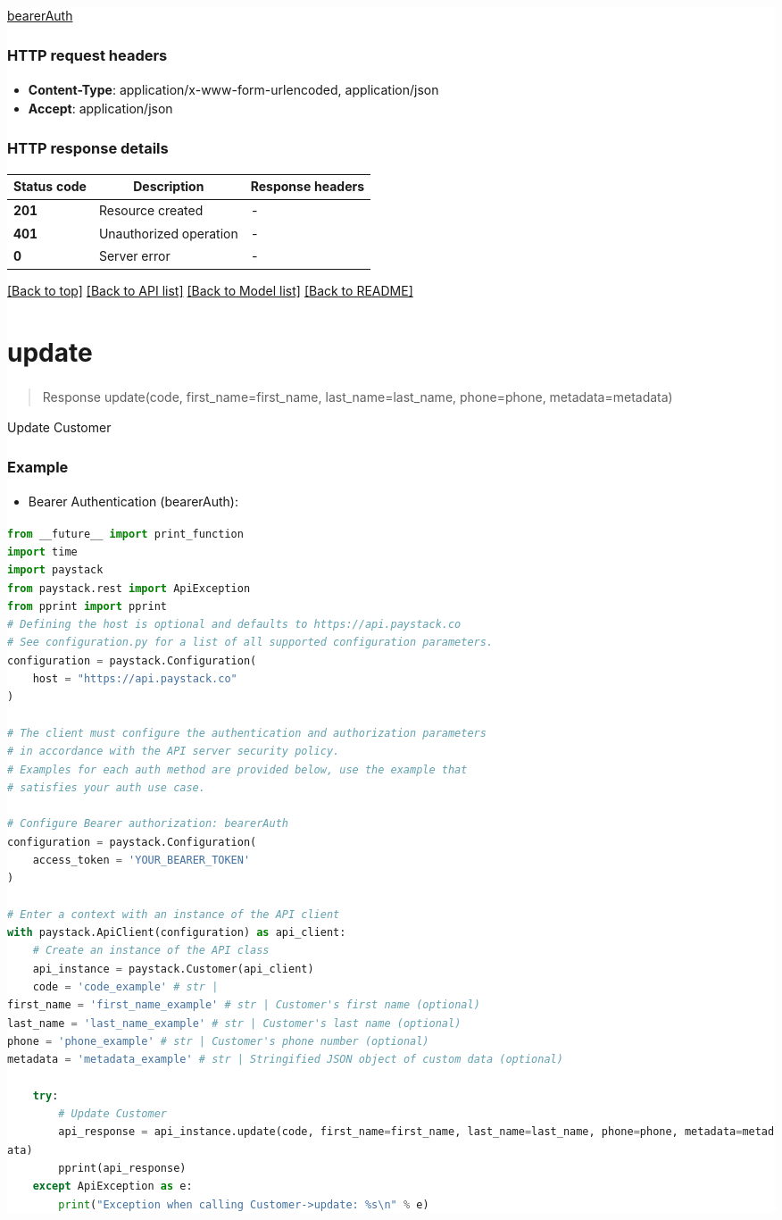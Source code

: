 [bearerAuth](../README.md#bearerAuth)

### HTTP request headers

 - **Content-Type**: application/x-www-form-urlencoded, application/json
 - **Accept**: application/json

### HTTP response details
| Status code | Description | Response headers |
|-------------|-------------|------------------|
**201** | Resource created |  -  |
**401** | Unauthorized operation |  -  |
**0** | Server error |  -  |

[[Back to top]](#) [[Back to API list]](../README.md#documentation-for-api-endpoints) [[Back to Model list]](../README.md#documentation-for-models) [[Back to README]](../README.md)

# **update**
> Response update(code, first_name=first_name, last_name=last_name, phone=phone, metadata=metadata)

Update Customer

### Example

* Bearer Authentication (bearerAuth):
```python
from __future__ import print_function
import time
import paystack
from paystack.rest import ApiException
from pprint import pprint
# Defining the host is optional and defaults to https://api.paystack.co
# See configuration.py for a list of all supported configuration parameters.
configuration = paystack.Configuration(
    host = "https://api.paystack.co"
)

# The client must configure the authentication and authorization parameters
# in accordance with the API server security policy.
# Examples for each auth method are provided below, use the example that
# satisfies your auth use case.

# Configure Bearer authorization: bearerAuth
configuration = paystack.Configuration(
    access_token = 'YOUR_BEARER_TOKEN'
)

# Enter a context with an instance of the API client
with paystack.ApiClient(configuration) as api_client:
    # Create an instance of the API class
    api_instance = paystack.Customer(api_client)
    code = 'code_example' # str | 
first_name = 'first_name_example' # str | Customer's first name (optional)
last_name = 'last_name_example' # str | Customer's last name (optional)
phone = 'phone_example' # str | Customer's phone number (optional)
metadata = 'metadata_example' # str | Stringified JSON object of custom data (optional)

    try:
        # Update Customer
        api_response = api_instance.update(code, first_name=first_name, last_name=last_name, phone=phone, metadata=metadata)
        pprint(api_response)
    except ApiException as e:
        print("Exception when calling Customer->update: %s\n" % e)
```